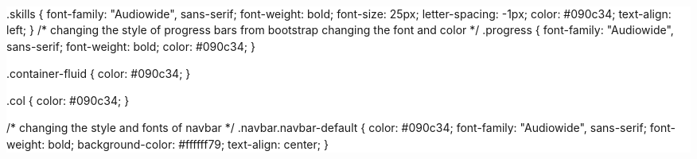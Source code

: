 .skills {
  font-family: "Audiowide", sans-serif;
  font-weight: bold;
  font-size: 25px;
  letter-spacing: -1px;
  color: #090c34;
  text-align: left;
}
/* changing the style of progress bars from bootstrap
changing the font and color
 */
.progress {
  font-family: "Audiowide", sans-serif;
  font-weight: bold;
  color: #090c34;
}

.container-fluid {
  color: #090c34;
}

.col {
  color: #090c34;
}

/* changing the style and fonts of navbar 
 */
.navbar.navbar-default {
  color: #090c34;
  font-family: "Audiowide", sans-serif;
  font-weight: bold;
  background-color: #ffffff79;
  text-align: center;
}
